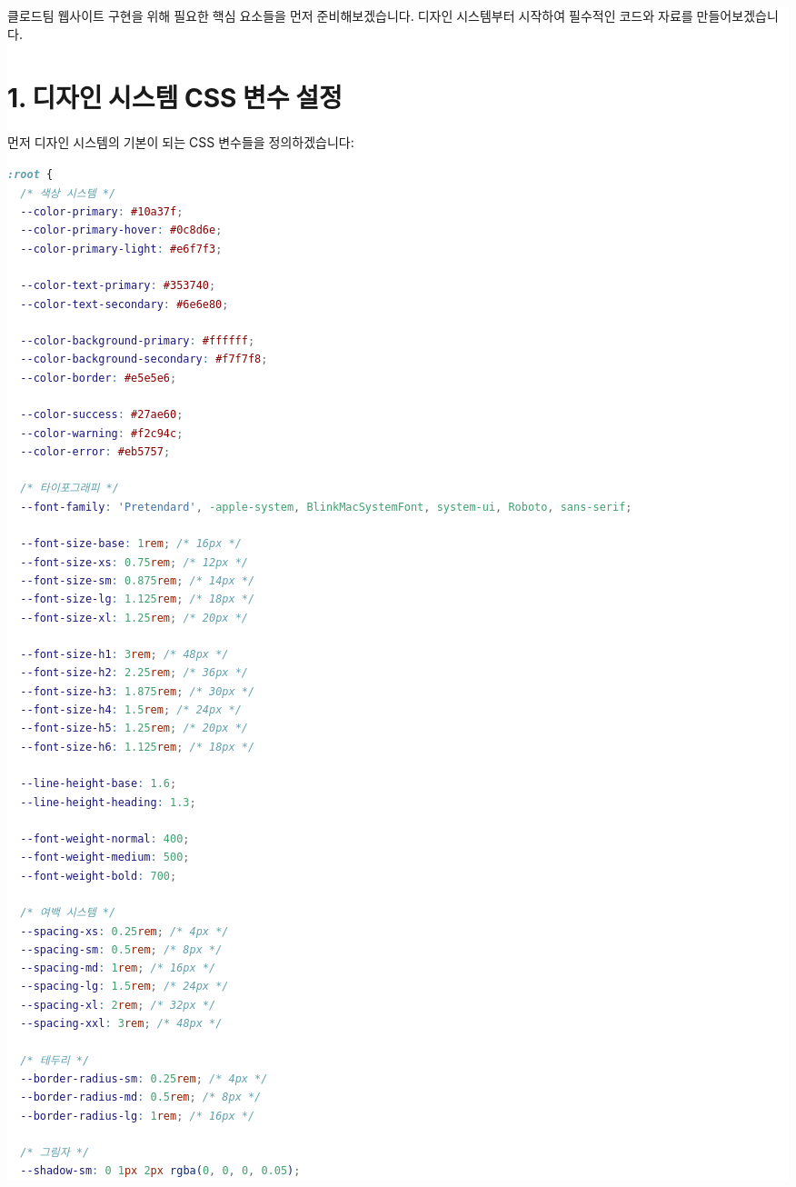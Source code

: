 클로드팀
웹사이트 구현을 위해 필요한 핵심 요소들을 먼저 준비해보겠습니다. 디자인 시스템부터 시작하여 필수적인 코드와 자료를 만들어보겠습니다.

# 1. 디자인 시스템 CSS 변수 설정

먼저 디자인 시스템의 기본이 되는 CSS 변수들을 정의하겠습니다:

```css
:root {
  /* 색상 시스템 */
  --color-primary: #10a37f;
  --color-primary-hover: #0c8d6e;
  --color-primary-light: #e6f7f3;
  
  --color-text-primary: #353740;
  --color-text-secondary: #6e6e80;
  
  --color-background-primary: #ffffff;
  --color-background-secondary: #f7f7f8;
  --color-border: #e5e5e6;
  
  --color-success: #27ae60;
  --color-warning: #f2c94c;
  --color-error: #eb5757;
  
  /* 타이포그래피 */
  --font-family: 'Pretendard', -apple-system, BlinkMacSystemFont, system-ui, Roboto, sans-serif;
  
  --font-size-base: 1rem; /* 16px */
  --font-size-xs: 0.75rem; /* 12px */
  --font-size-sm: 0.875rem; /* 14px */
  --font-size-lg: 1.125rem; /* 18px */
  --font-size-xl: 1.25rem; /* 20px */
  
  --font-size-h1: 3rem; /* 48px */
  --font-size-h2: 2.25rem; /* 36px */
  --font-size-h3: 1.875rem; /* 30px */
  --font-size-h4: 1.5rem; /* 24px */
  --font-size-h5: 1.25rem; /* 20px */
  --font-size-h6: 1.125rem; /* 18px */
  
  --line-height-base: 1.6;
  --line-height-heading: 1.3;
  
  --font-weight-normal: 400;
  --font-weight-medium: 500;
  --font-weight-bold: 700;
  
  /* 여백 시스템 */
  --spacing-xs: 0.25rem; /* 4px */
  --spacing-sm: 0.5rem; /* 8px */
  --spacing-md: 1rem; /* 16px */
  --spacing-lg: 1.5rem; /* 24px */
  --spacing-xl: 2rem; /* 32px */
  --spacing-xxl: 3rem; /* 48px */
  
  /* 테두리 */
  --border-radius-sm: 0.25rem; /* 4px */
  --border-radius-md: 0.5rem; /* 8px */
  --border-radius-lg: 1rem; /* 16px */
  
  /* 그림자 */
  --shadow-sm: 0 1px 2px rgba(0, 0, 0, 0.05);
```